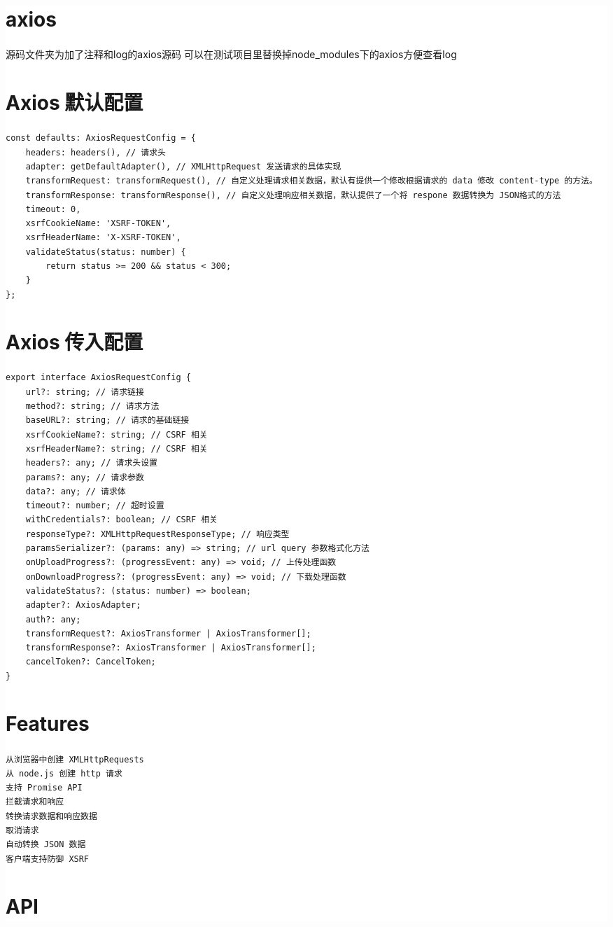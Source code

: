# axios

源码文件夹为加了注释和log的axios源码 可以在测试项目里替换掉node_modules下的axios方便查看log

# Axios 默认配置

    const defaults: AxiosRequestConfig = {
        headers: headers(), // 请求头
        adapter: getDefaultAdapter(), // XMLHttpRequest 发送请求的具体实现
        transformRequest: transformRequest(), // 自定义处理请求相关数据，默认有提供一个修改根据请求的 data 修改 content-type 的方法。
        transformResponse: transformResponse(), // 自定义处理响应相关数据，默认提供了一个将 respone 数据转换为 JSON格式的方法
        timeout: 0,
        xsrfCookieName: 'XSRF-TOKEN',
        xsrfHeaderName: 'X-XSRF-TOKEN',
        validateStatus(status: number) {
            return status >= 200 && status < 300;
        }
    };

# Axios 传入配置

    export interface AxiosRequestConfig {
        url?: string; // 请求链接
        method?: string; // 请求方法
        baseURL?: string; // 请求的基础链接
        xsrfCookieName?: string; // CSRF 相关
        xsrfHeaderName?: string; // CSRF 相关
        headers?: any; // 请求头设置
        params?: any; // 请求参数
        data?: any; // 请求体
        timeout?: number; // 超时设置
        withCredentials?: boolean; // CSRF 相关
        responseType?: XMLHttpRequestResponseType; // 响应类型
        paramsSerializer?: (params: any) => string; // url query 参数格式化方法
        onUploadProgress?: (progressEvent: any) => void; // 上传处理函数
        onDownloadProgress?: (progressEvent: any) => void; // 下载处理函数
        validateStatus?: (status: number) => boolean;
        adapter?: AxiosAdapter;
        auth?: any;
        transformRequest?: AxiosTransformer | AxiosTransformer[];
        transformResponse?: AxiosTransformer | AxiosTransformer[];
        cancelToken?: CancelToken;
    }
# Features
    从浏览器中创建 XMLHttpRequests
    从 node.js 创建 http 请求
    支持 Promise API
    拦截请求和响应
    转换请求数据和响应数据
    取消请求
    自动转换 JSON 数据
    客户端支持防御 XSRF
# API
